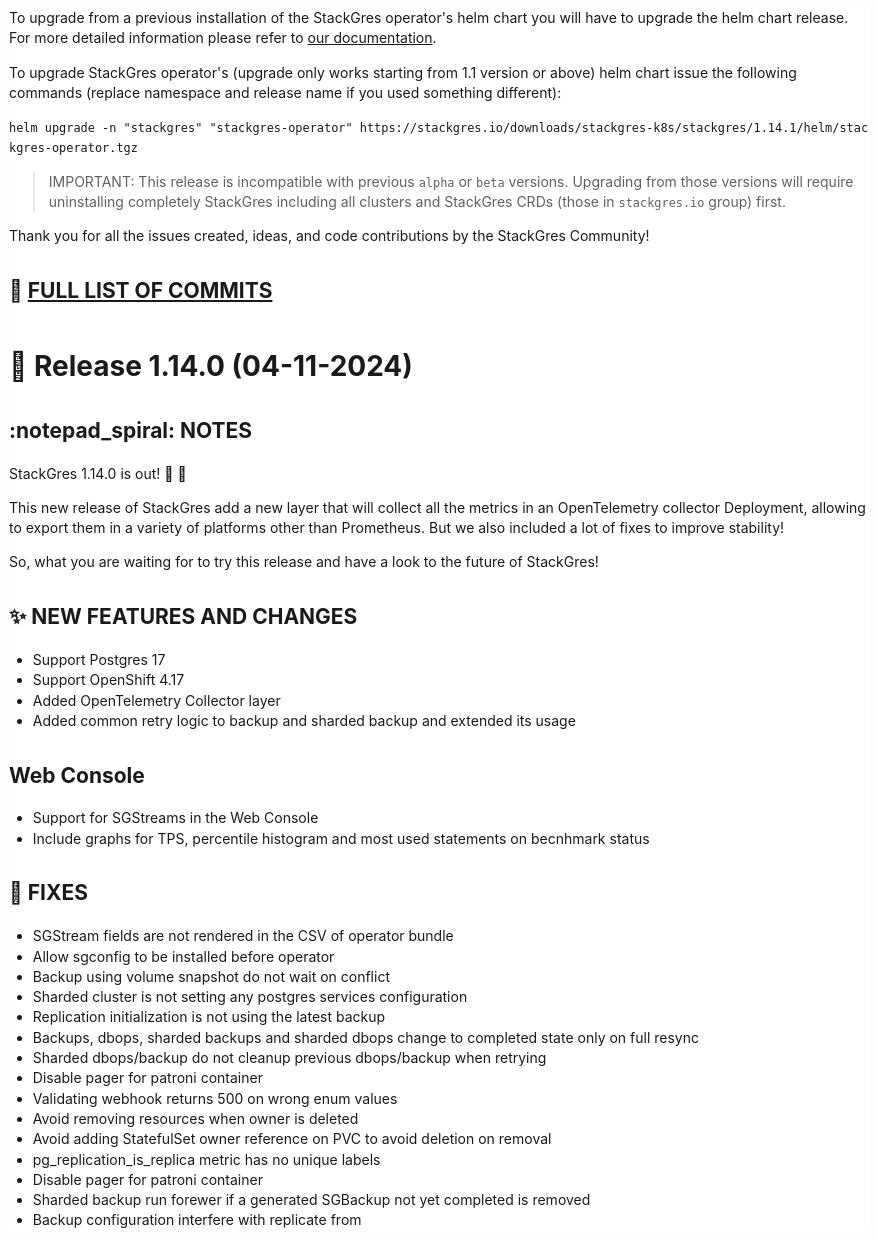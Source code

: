 To upgrade from a previous installation of the StackGres operator's helm chart you will have to upgrade the helm chart release.
 For more detailed information please refer to [our documentation](https://stackgres.io/doc/latest/install/helm/upgrade/#upgrade-operator).

To upgrade StackGres operator's (upgrade only works starting from 1.1 version or above) helm chart issue the following commands (replace namespace and release name if you used something different):

`helm upgrade -n "stackgres" "stackgres-operator" https://stackgres.io/downloads/stackgres-k8s/stackgres/1.14.1/helm/stackgres-operator.tgz`

> IMPORTANT: This release is incompatible with previous `alpha` or `beta` versions. Upgrading from those versions will require uninstalling completely StackGres including all clusters and StackGres CRDs (those in `stackgres.io` group) first.

Thank you for all the issues created, ideas, and code contributions by the StackGres Community!

## :twisted_rightwards_arrows: [FULL LIST OF COMMITS](https://gitlab.com/ongresinc/stackgres/-/commits/1.14.1)

# :rocket: Release 1.14.0 (04-11-2024)

## :notepad_spiral: NOTES

StackGres 1.14.0 is out! :confetti_ball: :champagne: 

This new release of StackGres add a new layer that will collect all the metrics in an OpenTelemetry collector Deployment, allowing to export them
 in a variety of platforms other than Prometheus. But we also included a lot of fixes to improve stability!

So, what you are waiting for to try this release and have a look to the future of StackGres! 

## :sparkles: NEW FEATURES AND CHANGES

* Support Postgres 17
* Support OpenShift 4.17
* Added OpenTelemetry Collector layer
* Added common retry logic to backup and sharded backup and extended its usage

## Web Console

* Support for SGStreams in the Web Console
* Include graphs for TPS, percentile histogram and most used statements on becnhmark status

## :bug: FIXES

* SGStream fields are not rendered in the CSV of operator bundle
* Allow sgconfig to be installed before operator
* Backup using volume snapshot do not wait on conflict
* Sharded cluster is not setting any postgres services configuration
* Replication initialization is not using the latest backup
* Backups, dbops, sharded backups and sharded dbops change to completed state only on full resync
* Sharded dbops/backup do not cleanup previous dbops/backup when retrying
* Disable pager for patroni container
* Validating webhook returns 500 on wrong enum values
* Avoid removing resources when owner is deleted
* Avoid adding StatefulSet owner reference on PVC to avoid deletion on removal
* pg_replication_is_replica metric has no unique labels
* Disable pager for patroni container
* Sharded backup run forewer if a generated SGBackup not yet completed is removed
* Backup configuration interfere with replicate from

